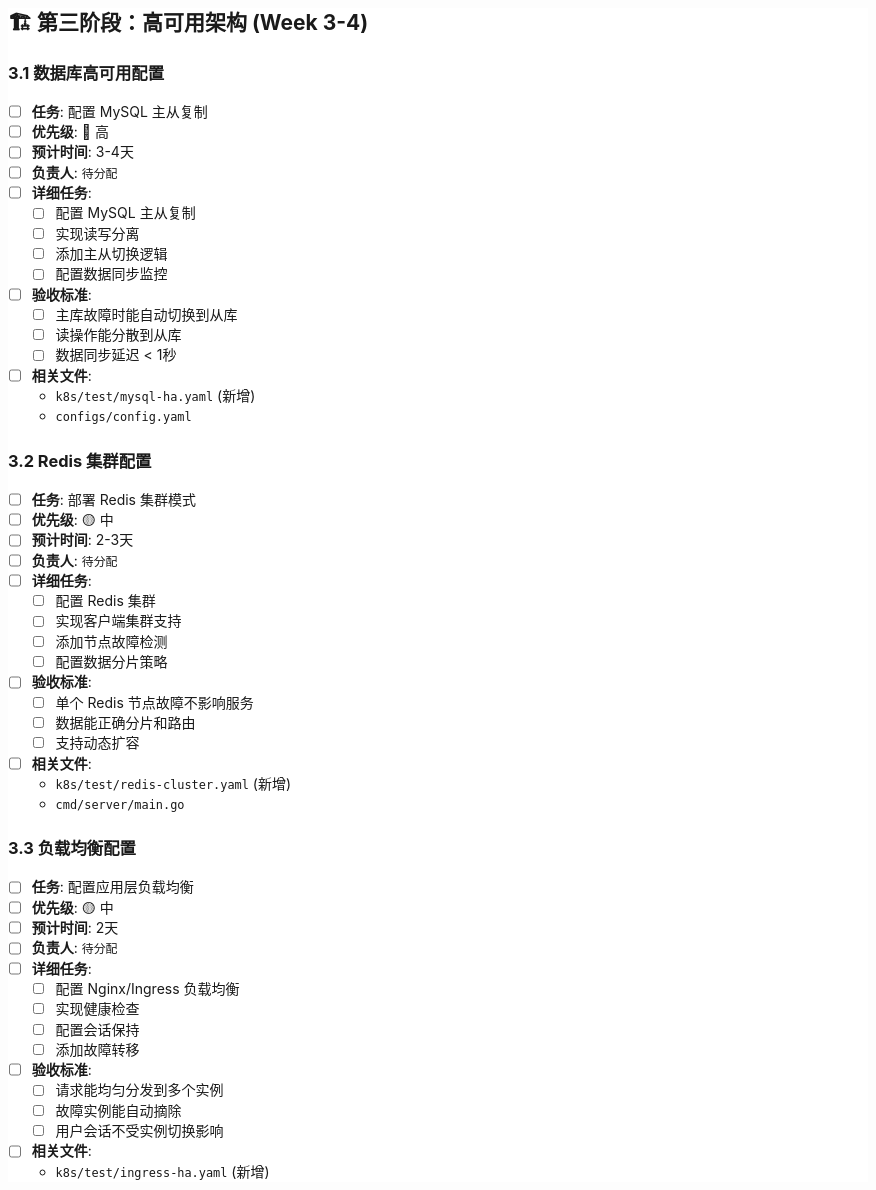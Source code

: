 
## 🏗️ 第三阶段：高可用架构 (Week 3-4)

### 3.1 数据库高可用配置
- [ ] **任务**: 配置 MySQL 主从复制
- [ ] **优先级**: 🔴 高
- [ ] **预计时间**: 3-4天
- [ ] **负责人**: `待分配`
- [ ] **详细任务**:
  - [ ] 配置 MySQL 主从复制
  - [ ] 实现读写分离
  - [ ] 添加主从切换逻辑
  - [ ] 配置数据同步监控
- [ ] **验收标准**:
  - [ ] 主库故障时能自动切换到从库
  - [ ] 读操作能分散到从库
  - [ ] 数据同步延迟 < 1秒
- [ ] **相关文件**:
  - `k8s/test/mysql-ha.yaml` (新增)
  - `configs/config.yaml`

### 3.2 Redis 集群配置
- [ ] **任务**: 部署 Redis 集群模式
- [ ] **优先级**: 🟡 中
- [ ] **预计时间**: 2-3天
- [ ] **负责人**: `待分配`
- [ ] **详细任务**:
  - [ ] 配置 Redis 集群
  - [ ] 实现客户端集群支持
  - [ ] 添加节点故障检测
  - [ ] 配置数据分片策略
- [ ] **验收标准**:
  - [ ] 单个 Redis 节点故障不影响服务
  - [ ] 数据能正确分片和路由
  - [ ] 支持动态扩容
- [ ] **相关文件**:
  - `k8s/test/redis-cluster.yaml` (新增)
  - `cmd/server/main.go`

### 3.3 负载均衡配置
- [ ] **任务**: 配置应用层负载均衡
- [ ] **优先级**: 🟡 中
- [ ] **预计时间**: 2天
- [ ] **负责人**: `待分配`
- [ ] **详细任务**:
  - [ ] 配置 Nginx/Ingress 负载均衡
  - [ ] 实现健康检查
  - [ ] 配置会话保持
  - [ ] 添加故障转移
- [ ] **验收标准**:
  - [ ] 请求能均匀分发到多个实例
  - [ ] 故障实例能自动摘除
  - [ ] 用户会话不受实例切换影响
- [ ] **相关文件**:
  - `k8s/test/ingress-ha.yaml` (新增)
